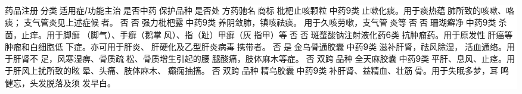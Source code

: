 药品注册
分类
适用症/功能主治
是否中药
保护品种
是否处
方药驰名
商标
枇杷止咳颗粒
中药9类
止嗽化痰。用于痰热蕴
肺所致的咳嗽、咯痰；
支气管炎见上述症候
者。
否
否
强力枇杷露
中药9类
养阴敛肺，镇咳祛痰。
用于久咳劳嗽，支气管
炎等
否
否
珊瑚癣净
中药9类
杀菌，止痒。用于脚癣
（脚气）、手癣（鹅掌
风）、指（趾）甲癣（灰
指甲）等
否
否
斑蝥酸钠注射液化药6类
抗肿瘤药。用于原发性
肝癌等肿瘤和白细胞低
下症。亦可用于肝炎、
肝硬化及乙型肝炎病毒
携带者。
否
是
金乌骨通胶囊
中药9类
滋补肝肾，祛风除湿，
活血通络。用于肝肾不
足，风寒湿痹、骨质疏
松、骨质增生引起的腰
腿酸痛，肢体麻木等症。
否
双跨
品种
全天麻胶囊
中药9类
平肝、息风、止痉。用
于肝风上扰所致的眩
晕、头痛、肢体麻木、
癫痫抽搐。
否
双跨
品种
精乌胶囊
中药9类
补肝肾、益精血、壮筋
骨。用于失眠多梦，耳
鸣健忘，头发脱落及须
发早白。